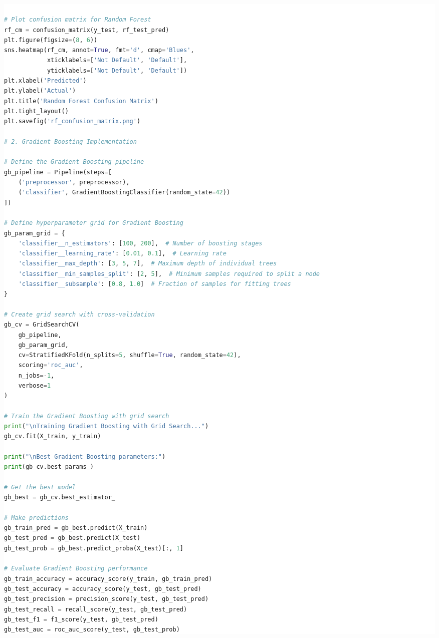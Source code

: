 ```python

# Plot confusion matrix for Random Forest
rf_cm = confusion_matrix(y_test, rf_test_pred)
plt.figure(figsize=(8, 6))
sns.heatmap(rf_cm, annot=True, fmt='d', cmap='Blues',
            xticklabels=['Not Default', 'Default'],
            yticklabels=['Not Default', 'Default'])
plt.xlabel('Predicted')
plt.ylabel('Actual')
plt.title('Random Forest Confusion Matrix')
plt.tight_layout()
plt.savefig('rf_confusion_matrix.png')

# 2. Gradient Boosting Implementation

# Define the Gradient Boosting pipeline
gb_pipeline = Pipeline(steps=[
    ('preprocessor', preprocessor),
    ('classifier', GradientBoostingClassifier(random_state=42))
])

# Define hyperparameter grid for Gradient Boosting
gb_param_grid = {
    'classifier__n_estimators': [100, 200],  # Number of boosting stages
    'classifier__learning_rate': [0.01, 0.1],  # Learning rate
    'classifier__max_depth': [3, 5, 7],  # Maximum depth of individual trees
    'classifier__min_samples_split': [2, 5],  # Minimum samples required to split a node
    'classifier__subsample': [0.8, 1.0]  # Fraction of samples for fitting trees
}

# Create grid search with cross-validation
gb_cv = GridSearchCV(
    gb_pipeline, 
    gb_param_grid, 
    cv=StratifiedKFold(n_splits=5, shuffle=True, random_state=42), 
    scoring='roc_auc',
    n_jobs=-1,
    verbose=1
)

# Train the Gradient Boosting with grid search
print("\nTraining Gradient Boosting with Grid Search...")
gb_cv.fit(X_train, y_train)

print("\nBest Gradient Boosting parameters:")
print(gb_cv.best_params_)

# Get the best model
gb_best = gb_cv.best_estimator_

# Make predictions
gb_train_pred = gb_best.predict(X_train)
gb_test_pred = gb_best.predict(X_test)
gb_test_prob = gb_best.predict_proba(X_test)[:, 1]

# Evaluate Gradient Boosting performance
gb_train_accuracy = accuracy_score(y_train, gb_train_pred)
gb_test_accuracy = accuracy_score(y_test, gb_test_pred)
gb_test_precision = precision_score(y_test, gb_test_pred)
gb_test_recall = recall_score(y_test, gb_test_pred)
gb_test_f1 = f1_score(y_test, gb_test_pred)
gb_test_auc = roc_auc_score(y_test, gb_test_prob)

```